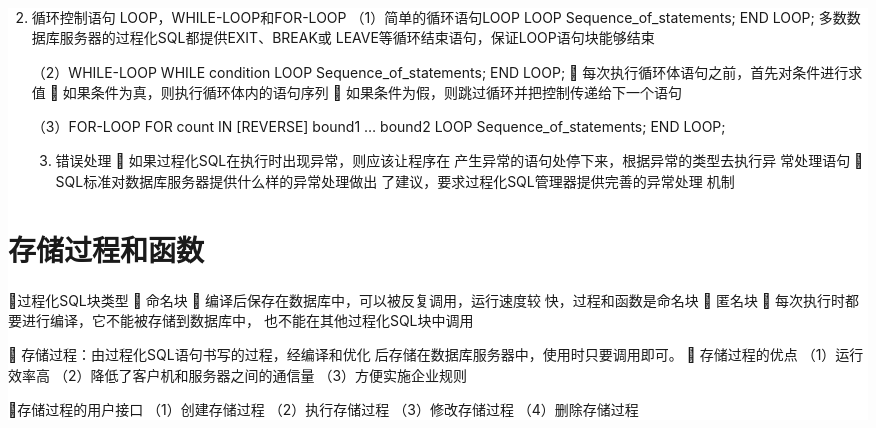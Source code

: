 2. 循环控制语句
   LOOP，WHILE-LOOP和FOR-LOOP
   （1）简单的循环语句LOOP
   LOOP
   Sequence_of_statements;
   END LOOP;
   多数数据库服务器的过程化SQL都提供EXIT、BREAK或
   LEAVE等循环结束语句，保证LOOP语句块能够结束

   （2）WHILE-LOOP
   WHILE condition LOOP
   Sequence_of_statements;
   END LOOP;
    每次执行循环体语句之前，首先对条件进行求值
    如果条件为真，则执行循环体内的语句序列
    如果条件为假，则跳过循环并把控制传递给下一个语句

   （3）FOR-LOOP
   FOR count IN [REVERSE] bound1 … bound2 LOOP
   Sequence_of_statements;
   END LOOP;

   

   3. 错误处理
    如果过程化SQL在执行时出现异常，则应该让程序在
   产生异常的语句处停下来，根据异常的类型去执行异
   常处理语句
    SQL标准对数据库服务器提供什么样的异常处理做出
   了建议，要求过程化SQL管理器提供完善的异常处理
   机制

# 存储过程和函数

过程化SQL块类型
 命名块
 编译后保存在数据库中，可以被反复调用，运行速度较
快，过程和函数是命名块
 匿名块
 每次执行时都要进行编译，它不能被存储到数据库中，
也不能在其他过程化SQL块中调用

 存储过程：由过程化SQL语句书写的过程，经编译和优化
后存储在数据库服务器中，使用时只要调用即可。
 存储过程的优点
（1）运行效率高
（2）降低了客户机和服务器之间的通信量
（3）方便实施企业规则

存储过程的用户接口
（1）创建存储过程
（2）执行存储过程
（3）修改存储过程
（4）删除存储过程
